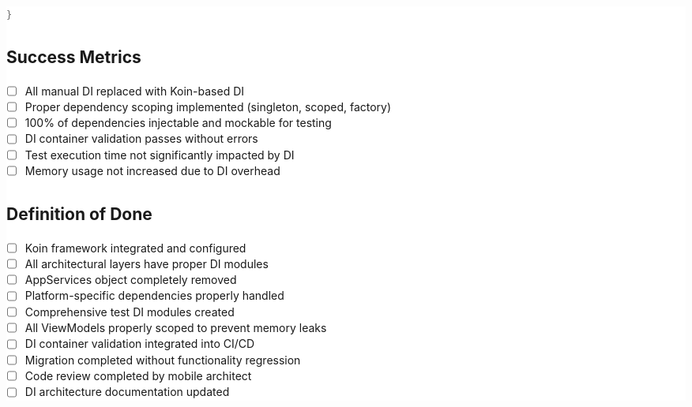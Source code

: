```kotlin
}
```

## Success Metrics

- [ ] All manual DI replaced with Koin-based DI
- [ ] Proper dependency scoping implemented (singleton, scoped, factory)
- [ ] 100% of dependencies injectable and mockable for testing
- [ ] DI container validation passes without errors
- [ ] Test execution time not significantly impacted by DI
- [ ] Memory usage not increased due to DI overhead

## Definition of Done

- [ ] Koin framework integrated and configured
- [ ] All architectural layers have proper DI modules
- [ ] AppServices object completely removed
- [ ] Platform-specific dependencies properly handled
- [ ] Comprehensive test DI modules created
- [ ] All ViewModels properly scoped to prevent memory leaks
- [ ] DI container validation integrated into CI/CD
- [ ] Migration completed without functionality regression
- [ ] Code review completed by mobile architect
- [ ] DI architecture documentation updated